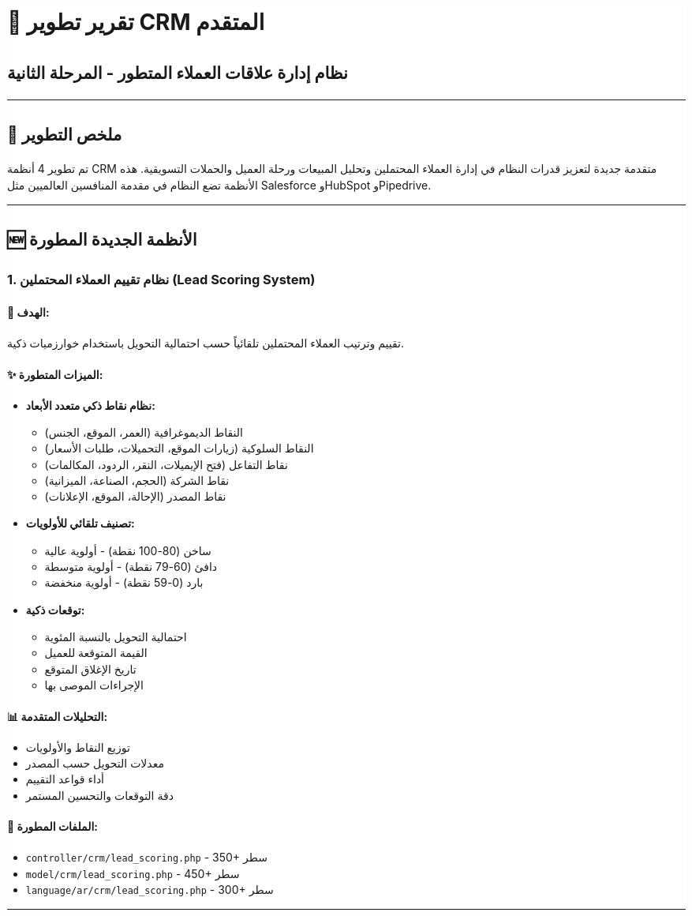 # 🚀 **تقرير تطوير CRM المتقدم**
## **نظام إدارة علاقات العملاء المتطور - المرحلة الثانية**

---

## 🎯 **ملخص التطوير**

تم تطوير 4 أنظمة CRM متقدمة جديدة لتعزيز قدرات النظام في إدارة العملاء المحتملين وتحليل المبيعات ورحلة العميل والحملات التسويقية. هذه الأنظمة تضع النظام في مقدمة المنافسين العالميين مثل Salesforce وHubSpot وPipedrive.

---

## 🆕 **الأنظمة الجديدة المطورة**

### **1. نظام تقييم العملاء المحتملين (Lead Scoring System)**

#### **🎯 الهدف:**
تقييم وترتيب العملاء المحتملين تلقائياً حسب احتمالية التحويل باستخدام خوارزميات ذكية.

#### **✨ الميزات المتطورة:**
- **نظام نقاط ذكي متعدد الأبعاد:**
  - النقاط الديموغرافية (العمر، الموقع، الجنس)
  - النقاط السلوكية (زيارات الموقع، التحميلات، طلبات الأسعار)
  - نقاط التفاعل (فتح الإيميلات، النقر، الردود، المكالمات)
  - نقاط الشركة (الحجم، الصناعة، الميزانية)
  - نقاط المصدر (الإحالة، الموقع، الإعلانات)

- **تصنيف تلقائي للأولويات:**
  - ساخن (80-100 نقطة) - أولوية عالية
  - دافئ (60-79 نقطة) - أولوية متوسطة
  - بارد (0-59 نقطة) - أولوية منخفضة

- **توقعات ذكية:**
  - احتمالية التحويل بالنسبة المئوية
  - القيمة المتوقعة للعميل
  - تاريخ الإغلاق المتوقع
  - الإجراءات الموصى بها

#### **📊 التحليلات المتقدمة:**
- توزيع النقاط والأولويات
- معدلات التحويل حسب المصدر
- أداء قواعد التقييم
- دقة التوقعات والتحسين المستمر

#### **🔧 الملفات المطورة:**
- `controller/crm/lead_scoring.php` - 350+ سطر
- `model/crm/lead_scoring.php` - 450+ سطر
- `language/ar/crm/lead_scoring.php` - 300+ سطر

---